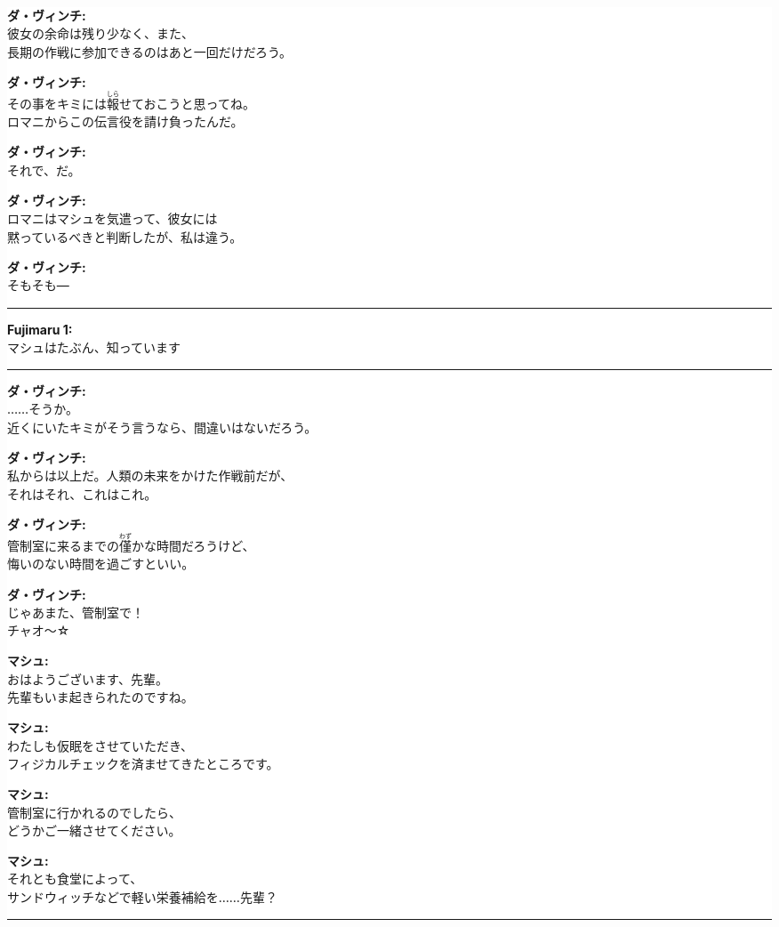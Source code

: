**ダ・ヴィンチ:**   
彼女の余命は残り少なく、また、  
長期の作戦に参加できるのはあと一回だけだろう。  
  
**ダ・ヴィンチ:**   
その事をキミには<ruby>報<rt>しら</rt></ruby>せておこうと思ってね。  
ロマニからこの伝言役を請け負ったんだ。  
  
**ダ・ヴィンチ:**   
それで、だ。  
  
**ダ・ヴィンチ:**   
ロマニはマシュを気遣って、彼女には  
黙っているべきと判断したが、私は違う。  
  
**ダ・ヴィンチ:**   
そもそも&mdash;  
  
---  
  
**Fujimaru 1:**   
マシュはたぶん、知っています  
  
---  
  
**ダ・ヴィンチ:**   
……そうか。  
近くにいたキミがそう言うなら、間違いはないだろう。  
  
**ダ・ヴィンチ:**   
私からは以上だ。人類の未来をかけた作戦前だが、  
それはそれ、これはこれ。  
  
**ダ・ヴィンチ:**   
管制室に来るまでの<ruby>僅<rt>わず</rt></ruby>かな時間だろうけど、  
悔いのない時間を過ごすといい。  
  
**ダ・ヴィンチ:**   
じゃあまた、管制室で！  
チャオ～☆  
  
**マシュ:**   
おはようございます、先輩。  
先輩もいま起きられたのですね。  
  
**マシュ:**   
わたしも仮眠をさせていただき、  
フィジカルチェックを済ませてきたところです。  
  
**マシュ:**   
管制室に行かれるのでしたら、  
どうかご一緒させてください。  
  
**マシュ:**   
それとも食堂によって、  
サンドウィッチなどで軽い栄養補給を……先輩？  
  
---  
  